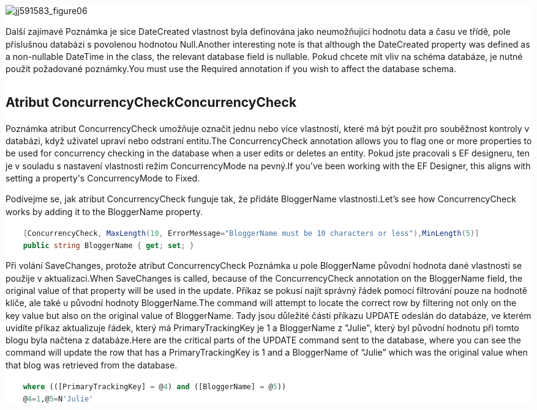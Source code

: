 ![jj591583_figure06](~/ef6/media/jj591583-figure06.png)

<span data-ttu-id="7eb6f-183">Další zajímavé Poznámka je sice DateCreated vlastnost byla definována jako neumožňující hodnotu data a času ve třídě, pole příslušnou databázi s povolenou hodnotou Null.</span><span class="sxs-lookup"><span data-stu-id="7eb6f-183">Another interesting note is that although the DateCreated property was defined as a non-nullable DateTime in the class, the relevant database field is nullable.</span></span> <span data-ttu-id="7eb6f-184">Pokud chcete mít vliv na schéma databáze, je nutné použít požadované poznámky.</span><span class="sxs-lookup"><span data-stu-id="7eb6f-184">You must use the Required annotation if you wish to affect the database schema.</span></span>

 

## <a name="concurrencycheck"></a><span data-ttu-id="7eb6f-185">Atribut ConcurrencyCheck</span><span class="sxs-lookup"><span data-stu-id="7eb6f-185">ConcurrencyCheck</span></span>

<span data-ttu-id="7eb6f-186">Poznámka atribut ConcurrencyCheck umožňuje označit jednu nebo více vlastností, které má být použit pro souběžnost kontroly v databázi, když uživatel upraví nebo odstraní entitu.</span><span class="sxs-lookup"><span data-stu-id="7eb6f-186">The ConcurrencyCheck annotation allows you to flag one or more properties to be used for concurrency checking in the database when a user edits or deletes an entity.</span></span> <span data-ttu-id="7eb6f-187">Pokud jste pracovali s EF designeru, ten je v souladu s nastavení vlastnosti režim ConcurrencyMode na pevný.</span><span class="sxs-lookup"><span data-stu-id="7eb6f-187">If you've been working with the EF Designer, this aligns with setting a property's ConcurrencyMode to Fixed.</span></span>

<span data-ttu-id="7eb6f-188">Podívejme se, jak atribut ConcurrencyCheck funguje tak, že přidáte BloggerName vlastnosti.</span><span class="sxs-lookup"><span data-stu-id="7eb6f-188">Let’s see how ConcurrencyCheck works by adding it to the BloggerName property.</span></span>

``` csharp
    [ConcurrencyCheck, MaxLength(10, ErrorMessage="BloggerName must be 10 characters or less"),MinLength(5)]
    public string BloggerName { get; set; }
```

<span data-ttu-id="7eb6f-189">Při volání SaveChanges, protože atribut ConcurrencyCheck Poznámka u pole BloggerName původní hodnota dané vlastnosti se použije v aktualizaci.</span><span class="sxs-lookup"><span data-stu-id="7eb6f-189">When SaveChanges is called, because of the ConcurrencyCheck annotation on the BloggerName field, the original value of that property will be used in the update.</span></span> <span data-ttu-id="7eb6f-190">Příkaz se pokusí najít správný řádek pomocí filtrování pouze na hodnotě klíče, ale také u původní hodnoty BloggerName.</span><span class="sxs-lookup"><span data-stu-id="7eb6f-190">The command will attempt to locate the correct row by filtering not only on the key value but also on the original value of BloggerName.</span></span>  <span data-ttu-id="7eb6f-191">Tady jsou důležité části příkazu UPDATE odeslán do databáze, ve kterém uvidíte příkaz aktualizuje řádek, který má PrimaryTrackingKey je 1 a BloggerName z "Julie", který byl původní hodnotu při tomto blogu byla načtena z databáze.</span><span class="sxs-lookup"><span data-stu-id="7eb6f-191">Here are the critical parts of the UPDATE command sent to the database, where you can see the command will update the row that has a PrimaryTrackingKey is 1 and a BloggerName of “Julie” which was the original value when that blog was retrieved from the database.</span></span>

``` SQL
    where (([PrimaryTrackingKey] = @4) and ([BloggerName] = @5))
    @4=1,@5=N'Julie'
```
